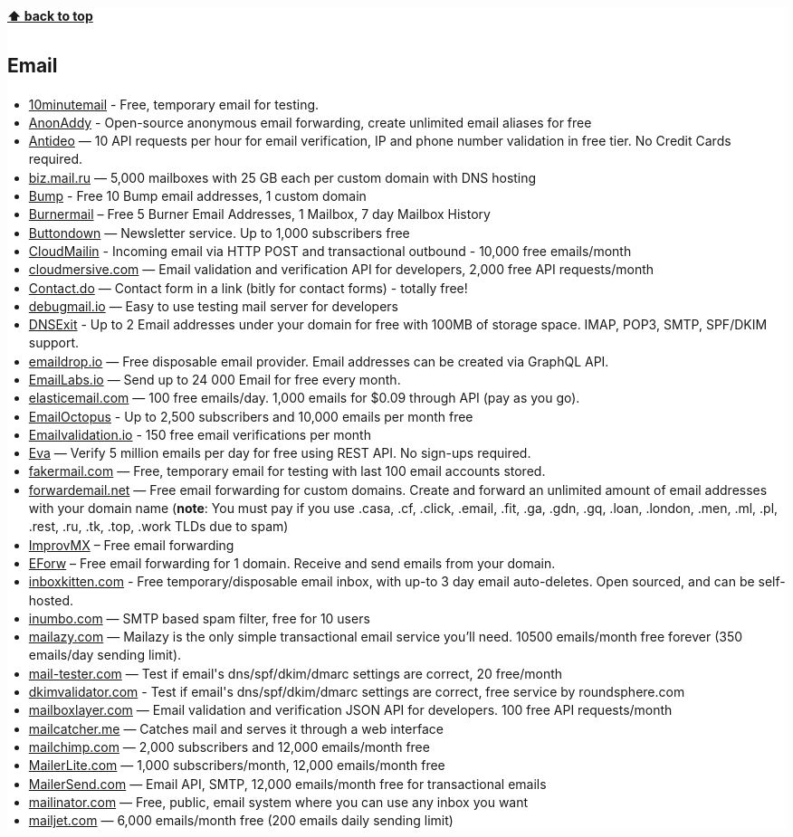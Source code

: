 **[⬆ back to top](#table-of-contents)**

## Email

- [10minutemail](https://10minutemail.com) - Free, temporary email for testing.
- [AnonAddy](https://anonaddy.com) - Open-source anonymous email forwarding, create unlimited email aliases for free
- [Antideo](https://www.antideo.com) — 10 API requests per hour for email verification, IP and phone number validation in free tier. No Credit Cards required.
- [biz.mail.ru](https://biz.mail.ru/) — 5,000 mailboxes with 25 GB each per custom domain with DNS hosting
- [Bump](https://bump.email/) - Free 10 Bump email addresses, 1 custom domain
- [Burnermail](https://burnermail.io/) – Free 5 Burner Email Addresses, 1 Mailbox, 7 day Mailbox History
- [Buttondown](https://buttondown.email/) — Newsletter service. Up to 1,000 subscribers free
- [CloudMailin](https://www.cloudmailin.com/) - Incoming email via HTTP POST and transactional outbound - 10,000 free emails/month
- [cloudmersive.com](https://www.cloudmersive.com/email-verification-api) — Email validation and verification API for developers, 2,000 free API requests/month
- [Contact.do](https://contact.do/) — Contact form in a link (bitly for contact forms) - totally free!
- [debugmail.io](https://debugmail.io/) — Easy to use testing mail server for developers
- [DNSExit](https://dnsexit.com/) - Up to 2 Email addresses under your domain for free with 100MB of storage space. IMAP, POP3, SMTP, SPF/DKIM support.
- [emaildrop.io](https://emaildrop.io/) — Free disposable email provider. Email addresses can be created via GraphQL API.
- [EmailLabs.io](https://emaillabs.io/en) — Send up to 24 000 Email for free every month.
- [elasticemail.com](https://elasticemail.com) — 100 free emails/day. 1,000 emails for $0.09 through API (pay as you go).
- [EmailOctopus](https://emailoctopus.com) - Up to 2,500 subscribers and 10,000 emails per month free
- [Emailvalidation.io](https://emailvalidation.io) - 150 free email verifications per month
- [Eva](https://eva.pingutil.com) — Verify 5 million emails per day for free using REST API. No sign-ups required.
- [fakermail.com](https://fakermail.com/) — Free, temporary email for testing with last 100 email accounts stored.
- [forwardemail.net](https://forwardemail.net) — Free email forwarding for custom domains. Create and forward an unlimited amount of email addresses with your domain name (**note**: You must pay if you use .casa, .cf, .click, .email, .fit, .ga, .gdn, .gq, .loan, .london, .men, .ml, .pl, .rest, .ru, .tk, .top, .work TLDs due to spam)
- [ImprovMX](https://improvmx.com) – Free email forwarding
- [EForw](https://www.eforw.com) – Free email forwarding for 1 domain. Receive and send emails from your domain.
- [inboxkitten.com](https://inboxkitten.com/) - Free temporary/disposable email inbox, with up-to 3 day email auto-deletes. Open sourced, and can be self-hosted.
- [inumbo.com](http://inumbo.com/) — SMTP based spam filter, free for 10 users
- [mailazy.com](https://mailazy.com/) — Mailazy is the only simple transactional email service you’ll need. 10500 emails/month free forever (350 emails/day sending limit).
- [mail-tester.com](https://www.mail-tester.com) — Test if email's dns/spf/dkim/dmarc settings are correct, 20 free/month
- [dkimvalidator.com](https://dkimvalidator.com/) - Test if email's dns/spf/dkim/dmarc settings are correct, free service by roundsphere.com
- [mailboxlayer.com](https://mailboxlayer.com/) — Email validation and verification JSON API for developers. 100 free API requests/month
- [mailcatcher.me](https://mailcatcher.me/) — Catches mail and serves it through a web interface
- [mailchimp.com](https://mailchimp.com/) — 2,000 subscribers and 12,000 emails/month free
- [MailerLite.com](https://www.mailerlite.com) — 1,000 subscribers/month, 12,000 emails/month free
- [MailerSend.com](https://www.mailersend.com) — Email API, SMTP, 12,000 emails/month free for transactional emails
- [mailinator.com](https://www.mailinator.com/) — Free, public, email system where you can use any inbox you want
- [mailjet.com](https://www.mailjet.com/) — 6,000 emails/month free (200 emails daily sending limit)